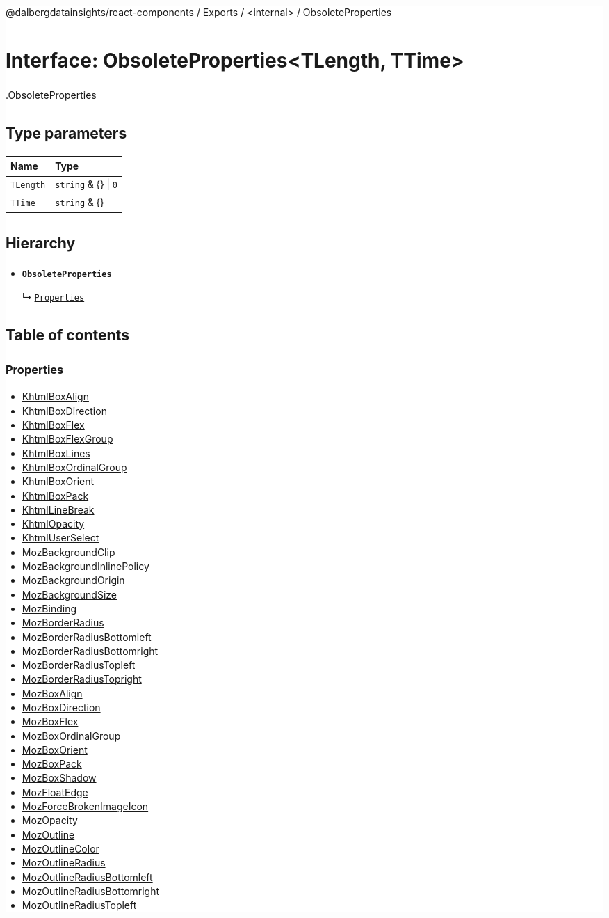 [@dalbergdatainsights/react-components](../README.md) / [Exports](../modules.md) / [<internal\>](../modules/internal_.md) / ObsoleteProperties

# Interface: ObsoleteProperties<TLength, TTime\>

[<internal>](../modules/internal_.md).ObsoleteProperties

## Type parameters

| Name | Type |
| :------ | :------ |
| `TLength` | `string` & {} \| ``0`` |
| `TTime` | `string` & {} |

## Hierarchy

- **`ObsoleteProperties`**

  ↳ [`Properties`](internal_.Properties.md)

## Table of contents

### Properties

- [KhtmlBoxAlign](internal_.ObsoleteProperties.md#khtmlboxalign)
- [KhtmlBoxDirection](internal_.ObsoleteProperties.md#khtmlboxdirection)
- [KhtmlBoxFlex](internal_.ObsoleteProperties.md#khtmlboxflex)
- [KhtmlBoxFlexGroup](internal_.ObsoleteProperties.md#khtmlboxflexgroup)
- [KhtmlBoxLines](internal_.ObsoleteProperties.md#khtmlboxlines)
- [KhtmlBoxOrdinalGroup](internal_.ObsoleteProperties.md#khtmlboxordinalgroup)
- [KhtmlBoxOrient](internal_.ObsoleteProperties.md#khtmlboxorient)
- [KhtmlBoxPack](internal_.ObsoleteProperties.md#khtmlboxpack)
- [KhtmlLineBreak](internal_.ObsoleteProperties.md#khtmllinebreak)
- [KhtmlOpacity](internal_.ObsoleteProperties.md#khtmlopacity)
- [KhtmlUserSelect](internal_.ObsoleteProperties.md#khtmluserselect)
- [MozBackgroundClip](internal_.ObsoleteProperties.md#mozbackgroundclip)
- [MozBackgroundInlinePolicy](internal_.ObsoleteProperties.md#mozbackgroundinlinepolicy)
- [MozBackgroundOrigin](internal_.ObsoleteProperties.md#mozbackgroundorigin)
- [MozBackgroundSize](internal_.ObsoleteProperties.md#mozbackgroundsize)
- [MozBinding](internal_.ObsoleteProperties.md#mozbinding)
- [MozBorderRadius](internal_.ObsoleteProperties.md#mozborderradius)
- [MozBorderRadiusBottomleft](internal_.ObsoleteProperties.md#mozborderradiusbottomleft)
- [MozBorderRadiusBottomright](internal_.ObsoleteProperties.md#mozborderradiusbottomright)
- [MozBorderRadiusTopleft](internal_.ObsoleteProperties.md#mozborderradiustopleft)
- [MozBorderRadiusTopright](internal_.ObsoleteProperties.md#mozborderradiustopright)
- [MozBoxAlign](internal_.ObsoleteProperties.md#mozboxalign)
- [MozBoxDirection](internal_.ObsoleteProperties.md#mozboxdirection)
- [MozBoxFlex](internal_.ObsoleteProperties.md#mozboxflex)
- [MozBoxOrdinalGroup](internal_.ObsoleteProperties.md#mozboxordinalgroup)
- [MozBoxOrient](internal_.ObsoleteProperties.md#mozboxorient)
- [MozBoxPack](internal_.ObsoleteProperties.md#mozboxpack)
- [MozBoxShadow](internal_.ObsoleteProperties.md#mozboxshadow)
- [MozFloatEdge](internal_.ObsoleteProperties.md#mozfloatedge)
- [MozForceBrokenImageIcon](internal_.ObsoleteProperties.md#mozforcebrokenimageicon)
- [MozOpacity](internal_.ObsoleteProperties.md#mozopacity)
- [MozOutline](internal_.ObsoleteProperties.md#mozoutline)
- [MozOutlineColor](internal_.ObsoleteProperties.md#mozoutlinecolor)
- [MozOutlineRadius](internal_.ObsoleteProperties.md#mozoutlineradius)
- [MozOutlineRadiusBottomleft](internal_.ObsoleteProperties.md#mozoutlineradiusbottomleft)
- [MozOutlineRadiusBottomright](internal_.ObsoleteProperties.md#mozoutlineradiusbottomright)
- [MozOutlineRadiusTopleft](internal_.ObsoleteProperties.md#mozoutlineradiustopleft)